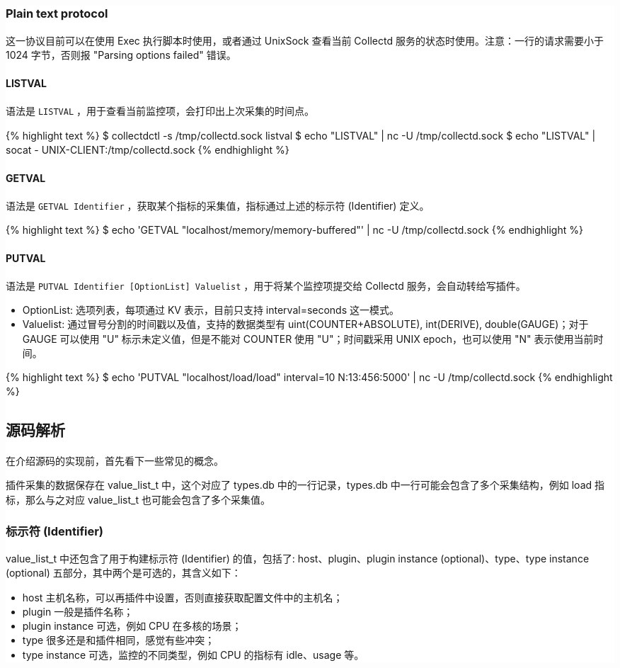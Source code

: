 ### Plain text protocol

这一协议目前可以在使用 Exec 执行脚本时使用，或者通过 UnixSock 查看当前 Collectd 服务的状态时使用。注意：一行的请求需要小于 1024 字节，否则报 "Parsing options failed" 错误。

#### LISTVAL

语法是 ```LISTVAL``` ，用于查看当前监控项，会打印出上次采集的时间点。

{% highlight text %}
$ collectdctl -s /tmp/collectd.sock listval
$ echo "LISTVAL" | nc -U /tmp/collectd.sock
$ echo "LISTVAL" | socat - UNIX-CLIENT:/tmp/collectd.sock
{% endhighlight %}

#### GETVAL

语法是 ```GETVAL Identifier``` ，获取某个指标的采集值，指标通过上述的标示符 (Identifier) 定义。

{% highlight text %}
$ echo 'GETVAL "localhost/memory/memory-buffered"' | nc -U /tmp/collectd.sock
{% endhighlight %}

#### PUTVAL

语法是 ```PUTVAL Identifier [OptionList] Valuelist``` ，用于将某个监控项提交给 Collectd 服务，会自动转给写插件。

* OptionList: 选项列表，每项通过 KV 表示，目前只支持 interval=seconds 这一模式。
* Valuelist: 通过冒号分割的时间戳以及值，支持的数据类型有 uint(COUNTER+ABSOLUTE), int(DERIVE), double(GAUGE)；对于 GAUGE 可以使用 "U" 标示未定义值，但是不能对 COUNTER 使用 "U"；时间戳采用 UNIX epoch，也可以使用 "N" 表示使用当前时间。

{% highlight text %}
$ echo 'PUTVAL "localhost/load/load" interval=10 N:13:456:5000' | nc -U /tmp/collectd.sock
{% endhighlight %}





## 源码解析

在介绍源码的实现前，首先看下一些常见的概念。

插件采集的数据保存在 value_list_t 中，这个对应了 types.db 中的一行记录，types.db 中一行可能会包含了多个采集结构，例如 load 指标，那么与之对应 value_list_t 也可能会包含了多个采集值。

### 标示符 (Identifier)

value_list_t 中还包含了用于构建标示符 (Identifier) 的值，包括了: host、plugin、plugin instance (optional)、type、type instance (optional) 五部分，其中两个是可选的，其含义如下：

* host 主机名称，可以再插件中设置，否则直接获取配置文件中的主机名；
* plugin 一般是插件名称；
* plugin instance 可选，例如 CPU 在多核的场景；
* type 很多还是和插件相同，感觉有些冲突；
* type instance 可选，监控的不同类型，例如 CPU 的指标有 idle、usage 等。
